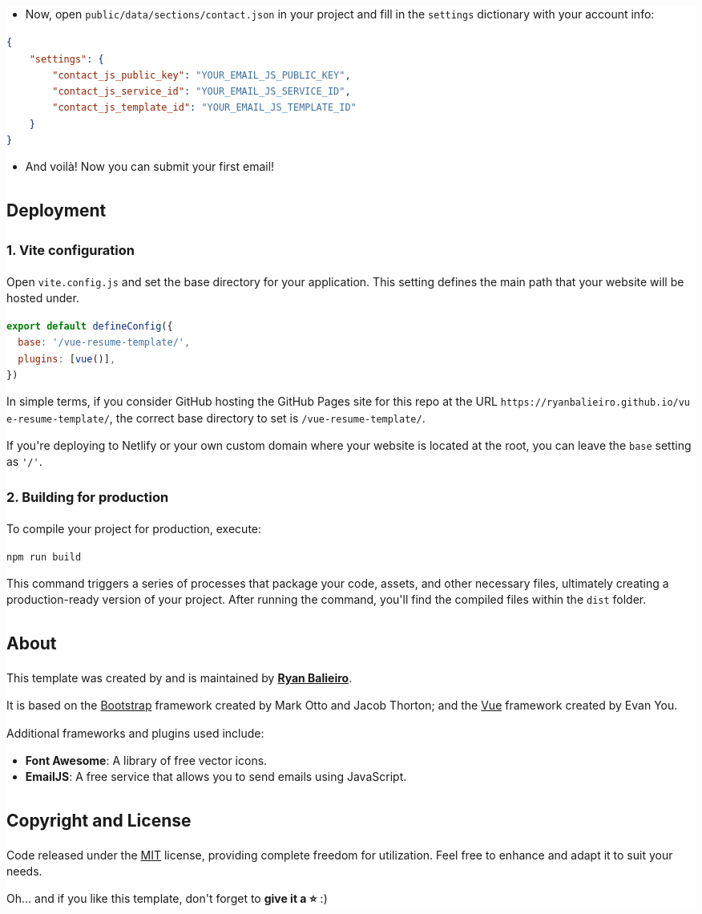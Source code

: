 - Now, open `public/data/sections/contact.json` in your project and fill in the `settings` dictionary with your account info:

```json
{
    "settings": {
        "contact_js_public_key": "YOUR_EMAIL_JS_PUBLIC_KEY",
        "contact_js_service_id": "YOUR_EMAIL_JS_SERVICE_ID",
        "contact_js_template_id": "YOUR_EMAIL_JS_TEMPLATE_ID"
    }
}
```

- And voilà! Now you can submit your first email!

## Deployment

### 1. Vite configuration
Open `vite.config.js` and set the base directory for your application. This setting defines the main path that your website will be hosted under.

```js
export default defineConfig({
  base: '/vue-resume-template/',
  plugins: [vue()],
})
```

In simple terms, if you consider GitHub hosting the GitHub Pages site for this repo at the URL `https://ryanbalieiro.github.io/vue-resume-template/`, the correct base directory to set is `/vue-resume-template/`.

If you're deploying to Netlify or your own custom domain where your website is located at the root, you can leave the `base` setting as `'/'`.

### 2. Building for production
To compile your project for production, execute:

```
npm run build
``` 

This command triggers a series of processes that package your code, assets, and other necessary files, ultimately creating a production-ready version of your project. After running the command, you'll find the compiled files within the `dist` folder.

## About

This template was created by and is maintained by **[Ryan Balieiro](https://ryanbalieiro.com/)**.

It is based on the [Bootstrap](https://getbootstrap.com/) framework created by Mark Otto and Jacob Thorton; and the [Vue](https://vuejs.org/) framework created by Evan You.

Additional frameworks and plugins used include:
- **Font Awesome**: A library of free vector icons.
- **EmailJS**: A free service that allows you to send emails using JavaScript.
## Copyright and License

Code released under the [MIT](https://opensource.org/license/mit) license, providing complete freedom for utilization. Feel free to enhance and adapt it to suit your needs.

Oh... and if you like this template, don't forget to **give it a ⭐** :)